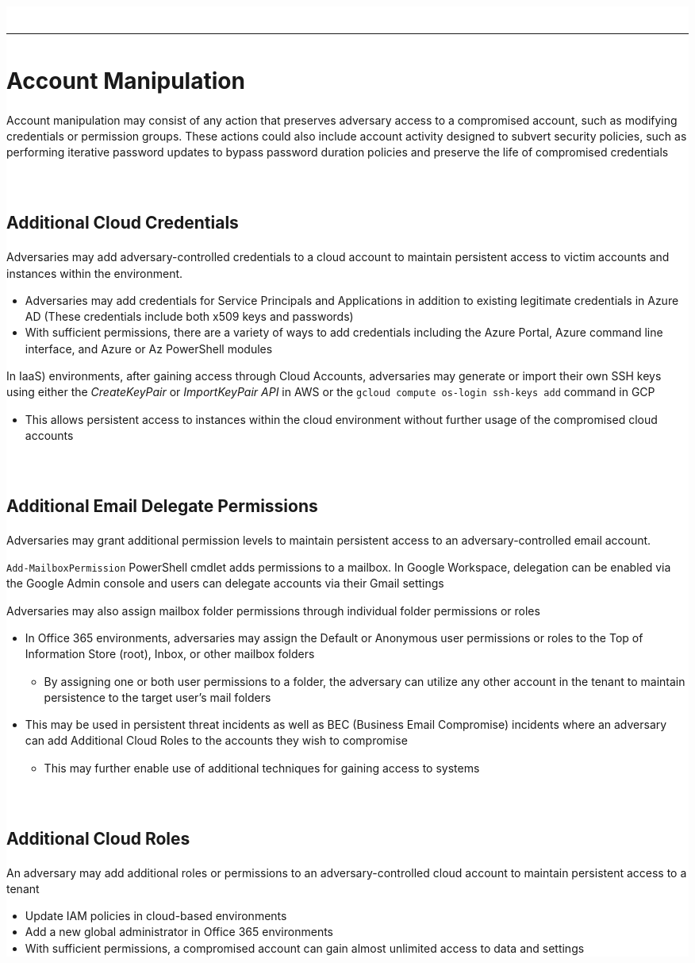 <br>
<hr>

# Account Manipulation 
Account manipulation may consist of any action that preserves adversary access to a compromised account, such as modifying credentials or permission groups. These actions could also include account activity designed to subvert security policies, such as performing iterative password updates to bypass password duration policies and preserve the life of compromised credentials

<br>

## Additional Cloud Credentials 
Adversaries may add adversary-controlled credentials to a cloud account to maintain persistent access to victim accounts and instances within the environment.

* Adversaries may add credentials for Service Principals and Applications in addition to existing legitimate credentials in Azure AD (These credentials include both x509 keys and passwords)
* With sufficient permissions, there are a variety of ways to add credentials including the Azure Portal, Azure command line interface, and Azure or Az PowerShell modules

In IaaS) environments, after gaining access through Cloud Accounts, adversaries may generate or import their own SSH keys using either the *CreateKeyPair* or *ImportKeyPair API* in AWS or the ``gcloud compute os-login ssh-keys add`` command in GCP
* This allows persistent access to instances within the cloud environment without further usage of the compromised cloud accounts

<br>

## Additional Email Delegate Permissions 
Adversaries may grant additional permission levels to maintain persistent access to an adversary-controlled email account.

``Add-MailboxPermission`` PowerShell cmdlet adds permissions to a mailbox. In Google Workspace, delegation can be enabled via the Google Admin console and users can delegate accounts via their Gmail settings

Adversaries may also assign mailbox folder permissions through individual folder permissions or roles
* In Office 365 environments, adversaries may assign the Default or Anonymous user permissions or roles to the Top of Information Store (root), Inbox, or other mailbox folders
  * By assigning one or both user permissions to a folder, the adversary can utilize any other account in the tenant to maintain persistence to the target user’s mail folders
  
* This may be used in persistent threat incidents as well as BEC (Business Email Compromise) incidents where an adversary can add Additional Cloud Roles to the accounts they wish to compromise
  * This may further enable use of additional techniques for gaining access to systems

<br>

## Additional Cloud Roles 
An adversary may add additional roles or permissions to an adversary-controlled cloud account to maintain persistent access to a tenant
* Update IAM policies in cloud-based environments
* Add a new global administrator in Office 365 environments
* With sufficient permissions, a compromised account can gain almost unlimited access to data and settings
